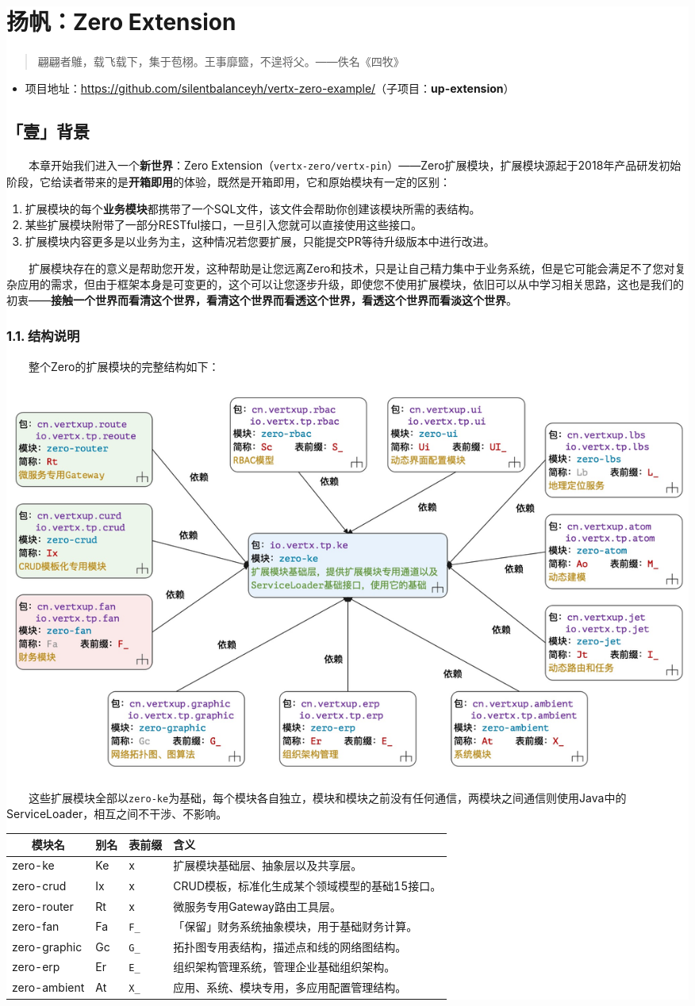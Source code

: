 # 扬帆：Zero Extension

> 翩翩者鵻，载飞载下，集于苞栩。王事靡盬，不遑将父。——佚名《四牧》
* 项目地址：<https://github.com/silentbalanceyh/vertx-zero-example/>（子项目：**up-extension**）

## 「壹」背景

&ensp;&ensp;&ensp;&ensp;本章开始我们进入一个**新世界**：Zero Extension（`vertx-zero/vertx-pin`）——Zero扩展模块，扩展模块源起于2018年产品研发初始阶段，它给读者带来的是**开箱即用**的体验，既然是开箱即用，它和原始模块有一定的区别：

1. 扩展模块的每个**业务模块**都携带了一个SQL文件，该文件会帮助你创建该模块所需的表结构。
2. 某些扩展模块附带了一部分RESTful接口，一旦引入您就可以直接使用这些接口。
3. 扩展模块内容更多是以业务为主，这种情况若您要扩展，只能提交PR等待升级版本中进行改进。

&ensp;&ensp;&ensp;&ensp;扩展模块存在的意义是帮助您开发，这种帮助是让您远离Zero和技术，只是让自己精力集中于业务系统，但是它可能会满足不了您对复杂应用的需求，但由于框架本身是可变更的，这个可以让您逐步升级，即使您不使用扩展模块，依旧可以从中学习相关思路，这也是我们的初衷——**接触一个世界而看清这个世界，看清这个世界而看透这个世界，看透这个世界而看淡这个世界**。

### 1.1. 结构说明

&ensp;&ensp;&ensp;&ensp;整个Zero的扩展模块的完整结构如下：

![](./_image/2021-08-06/2021-08-12-17-45-44.jpg)

&ensp;&ensp;&ensp;&ensp;这些扩展模块全部以`zero-ke`为基础，每个模块各自独立，模块和模块之前没有任何通信，两模块之间通信则使用Java中的ServiceLoader，相互之间不干涉、不影响。

|模块名|别名|表前缀|含义|
|---|---|---|:---|
|zero-ke|Ke|x|扩展模块基础层、抽象层以及共享层。|
|zero-crud|Ix|x|CRUD模板，标准化生成某个领域模型的基础15接口。|
|zero-router|Rt|x|微服务专用Gateway路由工具层。|
|zero-fan|Fa|`F_`|「保留」财务系统抽象模块，用于基础财务计算。|
|zero-graphic|Gc|`G_`|拓扑图专用表结构，描述点和线的网络图结构。|
|zero-erp|Er|`E_`|组织架构管理系统，管理企业基础组织架构。|
|zero-ambient|At|`X_`|应用、系统、模块专用，多应用配置管理结构。|